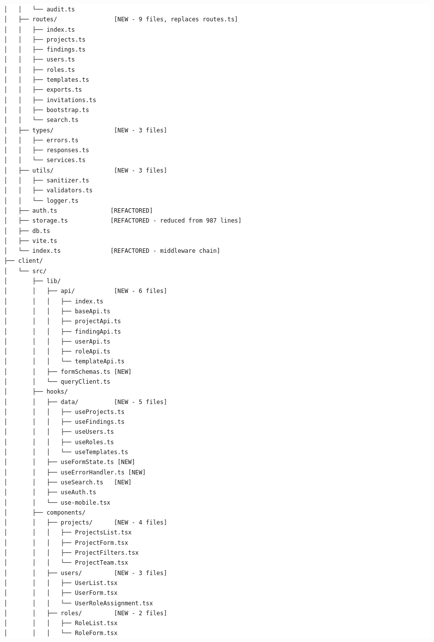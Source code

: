```
│   │   └── audit.ts
│   ├── routes/                [NEW - 9 files, replaces routes.ts]
│   │   ├── index.ts
│   │   ├── projects.ts
│   │   ├── findings.ts
│   │   ├── users.ts
│   │   ├── roles.ts
│   │   ├── templates.ts
│   │   ├── exports.ts
│   │   ├── invitations.ts
│   │   ├── bootstrap.ts
│   │   └── search.ts
│   ├── types/                 [NEW - 3 files]
│   │   ├── errors.ts
│   │   ├── responses.ts
│   │   └── services.ts
│   ├── utils/                 [NEW - 3 files]
│   │   ├── sanitizer.ts
│   │   ├── validators.ts
│   │   └── logger.ts
│   ├── auth.ts               [REFACTORED]
│   ├── storage.ts            [REFACTORED - reduced from 987 lines]
│   ├── db.ts
│   ├── vite.ts
│   └── index.ts              [REFACTORED - middleware chain]
├── client/
│   └── src/
│       ├── lib/
│       │   ├── api/           [NEW - 6 files]
│       │   │   ├── index.ts
│       │   │   ├── baseApi.ts
│       │   │   ├── projectApi.ts
│       │   │   ├── findingApi.ts
│       │   │   ├── userApi.ts
│       │   │   ├── roleApi.ts
│       │   │   └── templateApi.ts
│       │   ├── formSchemas.ts [NEW]
│       │   └── queryClient.ts
│       ├── hooks/
│       │   ├── data/          [NEW - 5 files]
│       │   │   ├── useProjects.ts
│       │   │   ├── useFindings.ts
│       │   │   ├── useUsers.ts
│       │   │   ├── useRoles.ts
│       │   │   └── useTemplates.ts
│       │   ├── useFormState.ts [NEW]
│       │   ├── useErrorHandler.ts [NEW]
│       │   ├── useSearch.ts   [NEW]
│       │   ├── useAuth.ts
│       │   └── use-mobile.tsx
│       ├── components/
│       │   ├── projects/      [NEW - 4 files]
│       │   │   ├── ProjectsList.tsx
│       │   │   ├── ProjectForm.tsx
│       │   │   ├── ProjectFilters.tsx
│       │   │   └── ProjectTeam.tsx
│       │   ├── users/         [NEW - 3 files]
│       │   │   ├── UserList.tsx
│       │   │   ├── UserForm.tsx
│       │   │   └── UserRoleAssignment.tsx
│       │   ├── roles/         [NEW - 2 files]
│       │   │   ├── RoleList.tsx
│       │   │   └── RoleForm.tsx
```